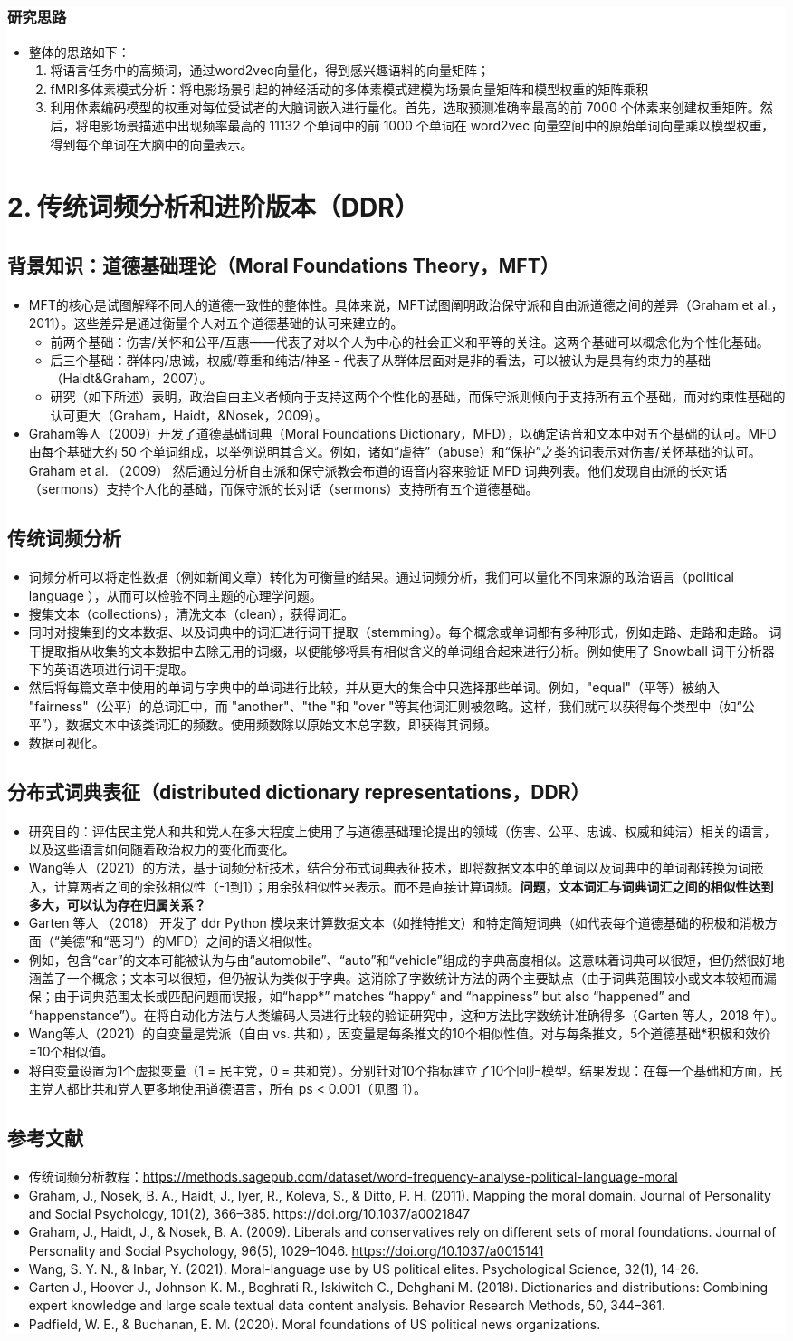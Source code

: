 ### 研究思路

* 整体的思路如下：
    1. 将语言任务中的高频词，通过word2vec向量化，得到感兴趣语料的向量矩阵；
    2. fMRI多体素模式分析：将电影场景引起的神经活动的多体素模式建模为场景向量矩阵和模型权重的矩阵乘积
    3. 利用体素编码模型的权重对每位受试者的大脑词嵌入进行量化。首先，选取预测准确率最高的前 7000 个体素来创建权重矩阵。然后，将电影场景描述中出现频率最高的 11132 个单词中的前 1000 个单词在 word2vec 向量空间中的原始单词向量乘以模型权重，得到每个单词在大脑中的向量表示。

# 2. 传统词频分析和进阶版本（DDR）

## 背景知识：道德基础理论（Moral Foundations Theory，MFT）

* MFT的核心是试图解释不同人的道德一致性的整体性。具体来说，MFT试图阐明政治保守派和自由派道德之间的差异（Graham et al.， 2011）。这些差异是通过衡量个人对五个道德基础的认可来建立的。
    * 前两个基础：伤害/关怀和公平/互惠——代表了对以个人为中心的社会正义和平等的关注。这两个基础可以概念化为个性化基础。
    * 后三个基础：群体内/忠诚，权威/尊重和纯洁/神圣 - 代表了从群体层面对是非的看法，可以被认为是具有约束力的基础（Haidt&Graham，2007）。
    * 研究（如下所述）表明，政治自由主义者倾向于支持这两个个性化的基础，而保守派则倾向于支持所有五个基础，而对约束性基础的认可更大（Graham，Haidt，&Nosek，2009）。
* Graham等人（2009）开发了道德基础词典（Moral Foundations Dictionary，MFD），以确定语音和文本中对五个基础的认可。MFD 由每个基础大约 50 个单词组成，以举例说明其含义。例如，诸如“虐待”（abuse）和“保护”之类的词表示对伤害/关怀基础的认可。Graham et al. （2009） 然后通过分析自由派和保守派教会布道的语音内容来验证 MFD 词典列表。他们发现自由派的长对话（sermons）支持个人化的基础，而保守派的长对话（sermons）支持所有五个道德基础。

## 传统词频分析

* 词频分析可以将定性数据（例如新闻文章）转化为可衡量的结果。通过词频分析，我们可以量化不同来源的政治语言（political language ），从而可以检验不同主题的心理学问题。
* 搜集文本（collections），清洗文本（clean），获得词汇。
* 同时对搜集到的文本数据、以及词典中的词汇进行词干提取（stemming）。每个概念或单词都有多种形式，例如走路、走路和走路。 词干提取指从收集的文本数据中去除无用的词缀，以便能够将具有相似含义的单词组合起来进行分析。例如使用了 Snowball 词干分析器下的英语选项进行词干提取。
* 然后将每篇文章中使用的单词与字典中的单词进行比较，并从更大的集合中只选择那些单词。例如，"equal"（平等）被纳入 "fairness"（公平）的总词汇中，而 "another"、"the "和 "over "等其他词汇则被忽略。这样，我们就可以获得每个类型中（如“公平”），数据文本中该类词汇的频数。使用频数除以原始文本总字数，即获得其词频。
* 数据可视化。

## 分布式词典表征（distributed dictionary representations，DDR）

* 研究目的：评估民主党人和共和党人在多大程度上使用了与道德基础理论提出的领域（伤害、公平、忠诚、权威和纯洁）相关的语言，以及这些语言如何随着政治权力的变化而变化。
* Wang等人（2021）的方法，基于词频分析技术，结合分布式词典表征技术，即将数据文本中的单词以及词典中的单词都转换为词嵌入，计算两者之间的余弦相似性（-1到1）；用余弦相似性来表示。而不是直接计算词频。**问题，文本词汇与词典词汇之间的相似性达到多大，可以认为存在归属关系？**
* Garten 等人 （2018） 开发了 ddr Python 模块来计算数据文本（如推特推文）和特定简短词典（如代表每个道德基础的积极和消极方面（“美德”和“恶习”）的MFD）之间的语义相似性。
* 例如，包含“car”的文本可能被认为与由“automobile”、“auto”和“vehicle”组成的字典高度相似。这意味着词典可以很短，但仍然很好地涵盖了一个概念；文本可以很短，但仍被认为类似于字典。这消除了字数统计方法的两个主要缺点（由于词典范围较小或文本较短而漏保；由于词典范围太长或匹配问题而误报，如“happ*” matches “happy” and “happiness” but also “happened” and “happenstance”）。在将自动化方法与人类编码人员进行比较的验证研究中，这种方法比字数统计准确得多（Garten 等人，2018 年）。
* Wang等人（2021）的自变量是党派（自由 vs. 共和），因变量是每条推文的10个相似性值。对与每条推文，5个道德基础*积极和效价=10个相似值。
* 将自变量设置为1个虚拟变量（1 = 民主党，0 = 共和党）。分别针对10个指标建立了10个回归模型。结果发现：在每一个基础和方面，民主党人都比共和党人更多地使用道德语言，所有 ps < 0.001（见图 1）。

## 参考文献

* 传统词频分析教程：https://methods.sagepub.com/dataset/word-frequency-analyse-political-language-moral
* Graham, J., Nosek, B. A., Haidt, J., Iyer, R., Koleva, S., & Ditto, P. H. (2011). Mapping the moral domain. Journal of Personality and Social Psychology, 101(2), 366–385. https://doi.org/10.1037/a0021847
* Graham, J., Haidt, J., & Nosek, B. A. (2009). Liberals and conservatives rely on different sets of moral foundations. Journal of Personality and Social Psychology, 96(5), 1029–1046. https://doi.org/10.1037/a0015141
* Wang, S. Y. N., & Inbar, Y. (2021). Moral-language use by US political elites. Psychological Science, 32(1), 14-26.
* Garten J., Hoover J., Johnson K. M., Boghrati R., Iskiwitch C., Dehghani M. (2018). Dictionaries and distributions: Combining expert knowledge and large scale textual data content analysis. Behavior Research Methods, 50, 344–361.
* Padfield, W. E., & Buchanan, E. M. (2020). Moral foundations of US political news organizations.
